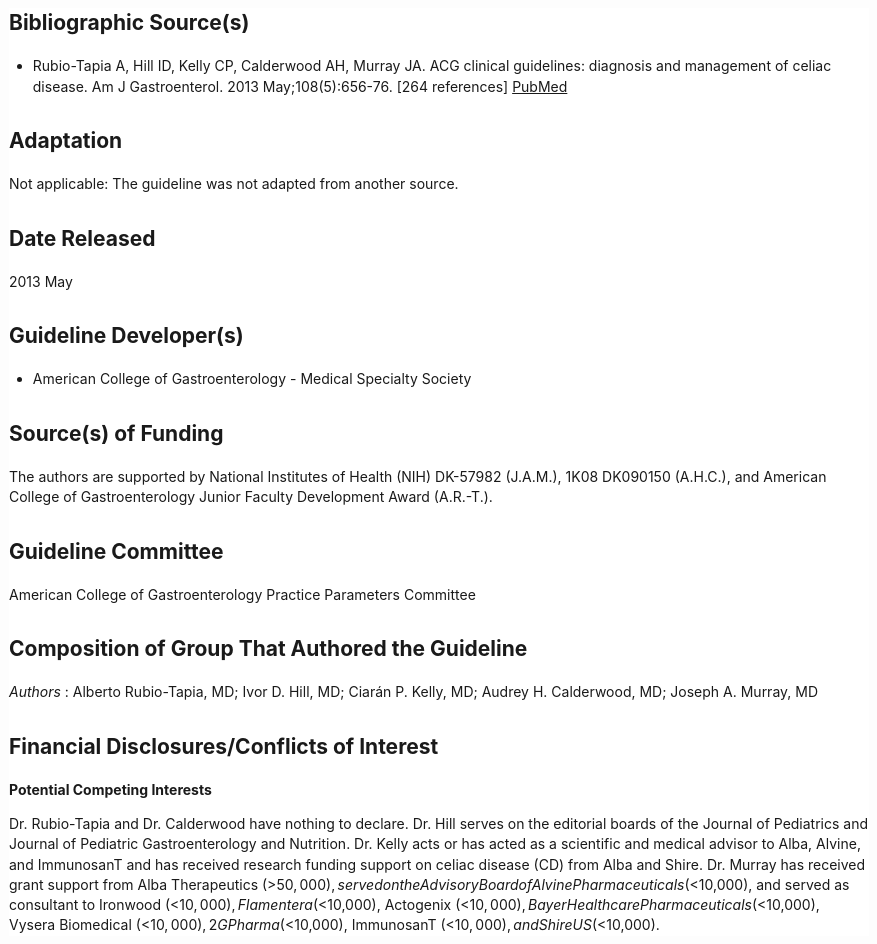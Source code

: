 ## Bibliographic Source(s)

- Rubio-Tapia A, Hill ID, Kelly CP, Calderwood AH, Murray JA. ACG clinical guidelines: diagnosis and management of celiac disease. Am J Gastroenterol. 2013 May;108(5):656-76. [264 references] [ PubMed ](http://www.ncbi.nlm.nih.gov/entrez/query.fcgi?cmd=Retrieve&db=pubmed&dopt=Abstract&list_uids=23609613)

## Adaptation



Not applicable: The guideline was not adapted from another source.

## Date Released

2013 May

## Guideline Developer(s)

- American College of Gastroenterology - Medical Specialty Society

## Source(s) of Funding



The authors are supported by National Institutes of Health (NIH) DK-57982 (J.A.M.), 1K08 DK090150 (A.H.C.), and American College of Gastroenterology Junior Faculty Development Award (A.R.-T.).

## Guideline Committee



American College of Gastroenterology Practice Parameters Committee

## Composition of Group That Authored the Guideline



 _Authors_ : Alberto Rubio-Tapia, MD; Ivor D. Hill, MD; Ciarán P. Kelly, MD; Audrey H. Calderwood, MD; Joseph A. Murray, MD

## Financial Disclosures/Conflicts of Interest



 **Potential Competing Interests**

Dr. Rubio-Tapia and Dr. Calderwood have nothing to declare. Dr. Hill serves on the editorial boards of the Journal of Pediatrics and Journal of Pediatric Gastroenterology and Nutrition. Dr. Kelly acts or has acted as a scientific and medical advisor to Alba, Alvine, and ImmunosanT and has received research funding support on celiac disease (CD) from Alba and Shire. Dr. Murray has received grant support from Alba Therapeutics (>$50,000), served on the Advisory Board of Alvine Pharmaceuticals (<$10,000), and served as consultant to Ironwood (<$10,000), Flamentera (<$10,000), Actogenix (<$10,000), Bayer Healthcare Pharmaceuticals (<$10,000), Vysera Biomedical (<$10,000), 2G Pharma (<$10,000), ImmunosanT (<$10,000), and Shire US (<$10,000).
